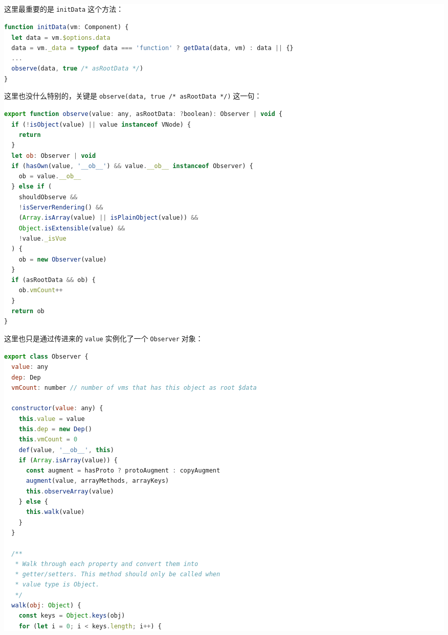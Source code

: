 这里最重要的是 `initData` 这个方法：

```javascript
function initData(vm: Component) {
  let data = vm.$options.data
  data = vm._data = typeof data === 'function' ? getData(data, vm) : data || {}
  ...
  observe(data, true /* asRootData */)
}
```

这里也没什么特别的，关键是 `observe(data, true /* asRootData */)` 这一句：

```javascript
export function observe(value: any, asRootData: ?boolean): Observer | void {
  if (!isObject(value) || value instanceof VNode) {
    return
  }
  let ob: Observer | void
  if (hasOwn(value, '__ob__') && value.__ob__ instanceof Observer) {
    ob = value.__ob__
  } else if (
    shouldObserve &&
    !isServerRendering() &&
    (Array.isArray(value) || isPlainObject(value)) &&
    Object.isExtensible(value) &&
    !value._isVue
  ) {
    ob = new Observer(value)
  }
  if (asRootData && ob) {
    ob.vmCount++
  }
  return ob
}
```

这里也只是通过传进来的 `value` 实例化了一个 `Observer` 对象：

```javascript
export class Observer {
  value: any
  dep: Dep
  vmCount: number // number of vms that has this object as root $data

  constructor(value: any) {
    this.value = value
    this.dep = new Dep()
    this.vmCount = 0
    def(value, '__ob__', this)
    if (Array.isArray(value)) {
      const augment = hasProto ? protoAugment : copyAugment
      augment(value, arrayMethods, arrayKeys)
      this.observeArray(value)
    } else {
      this.walk(value)
    }
  }

  /**
   * Walk through each property and convert them into
   * getter/setters. This method should only be called when
   * value type is Object.
   */
  walk(obj: Object) {
    const keys = Object.keys(obj)
    for (let i = 0; i < keys.length; i++) {
```